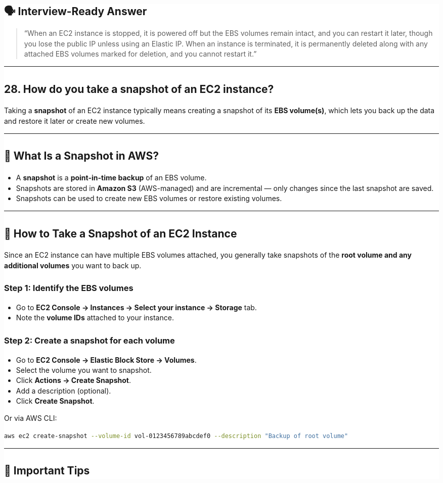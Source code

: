 
## 🗣️ Interview-Ready Answer

> “When an EC2 instance is stopped, it is powered off but the EBS volumes remain intact, and you can restart it later, though you lose the public IP unless using an Elastic IP. When an instance is terminated, it is permanently deleted along with any attached EBS volumes marked for deletion, and you cannot restart it.”

---

## 28. How do you take a snapshot of an EC2 instance?

Taking a **snapshot** of an EC2 instance typically means creating a snapshot of its **EBS volume(s)**, which lets you back up the data and restore it later or create new volumes.

---

## 🔹 What Is a Snapshot in AWS?

* A **snapshot** is a **point-in-time backup** of an EBS volume.
* Snapshots are stored in **Amazon S3** (AWS-managed) and are incremental — only changes since the last snapshot are saved.
* Snapshots can be used to create new EBS volumes or restore existing volumes.

---

## 🔹 How to Take a Snapshot of an EC2 Instance

Since an EC2 instance can have multiple EBS volumes attached, you generally take snapshots of the **root volume and any additional volumes** you want to back up.

### Step 1: Identify the EBS volumes

* Go to **EC2 Console → Instances → Select your instance → Storage** tab.
* Note the **volume IDs** attached to your instance.

### Step 2: Create a snapshot for each volume

* Go to **EC2 Console → Elastic Block Store → Volumes**.
* Select the volume you want to snapshot.
* Click **Actions → Create Snapshot**.
* Add a description (optional).
* Click **Create Snapshot**.

Or via AWS CLI:

```bash
aws ec2 create-snapshot --volume-id vol-0123456789abcdef0 --description "Backup of root volume"
```

---

## 🔹 Important Tips
